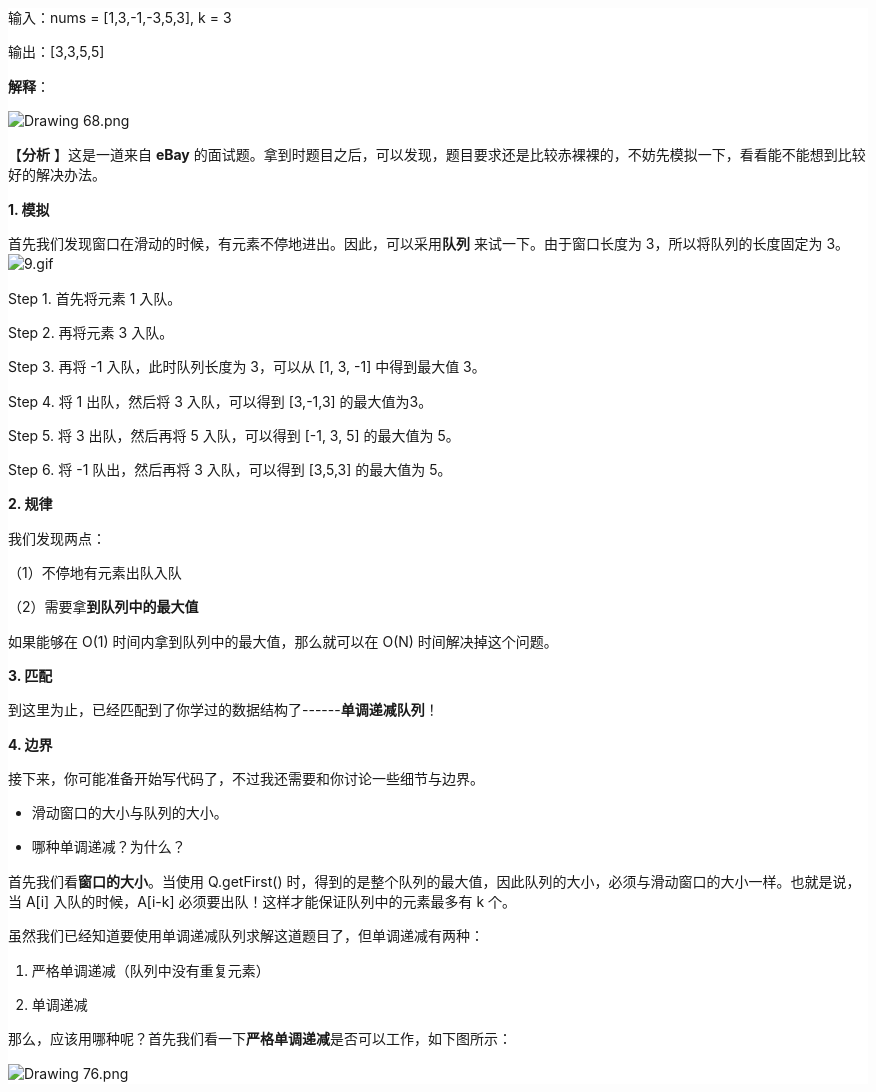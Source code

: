 输入：nums = \[1,3,-1,-3,5,3\], k = 3

输出：\[3,3,5,5\]

**解释**：

<Image alt="Drawing 68.png" src="https://s0.lgstatic.com/i/image6/M00/11/12/Cgp9HWA_S1aAJXv9AABKF_TFCN8607.png"/>

【**分析** 】这是一道来自 **eBay** 的面试题。拿到时题目之后，可以发现，题目要求还是比较赤裸裸的，不妨先模拟一下，看看能不能想到比较好的解决办法。

**1. 模拟**

首先我们发现窗口在滑动的时候，有元素不停地进出。因此，可以采用**队列** 来试一下。由于窗口长度为 3，所以将队列的长度固定为 3。  
<Image alt="9.gif" src="https://s0.lgstatic.com/i/image6/M00/11/0C/CioPOWA_ScmAQ8ZYAAoV9uo-AJQ439.gif"/>

Step 1. 首先将元素 1 入队。

Step 2. 再将元素 3 入队。

Step 3. 再将 -1 入队，此时队列长度为 3，可以从 \[1, 3, -1\] 中得到最大值 3。

Step 4. 将 1 出队，然后将 3 入队，可以得到 \[3,-1,3\] 的最大值为3。

Step 5. 将 3 出队，然后再将 5 入队，可以得到 \[-1, 3, 5\] 的最大值为 5。

Step 6. 将 -1 队出，然后再将 3 入队，可以得到 \[3,5,3\] 的最大值为 5。

**2. 规律**

我们发现两点：

（1）不停地有元素出队入队

（2）需要拿**到队列中的最大值**

如果能够在 O(1) 时间内拿到队列中的最大值，那么就可以在 O(N) 时间解决掉这个问题。

**3. 匹配**

到这里为止，已经匹配到了你学过的数据结构了------**单调递减队列**！

**4. 边界**

接下来，你可能准备开始写代码了，不过我还需要和你讨论一些细节与边界。

* 滑动窗口的大小与队列的大小。

* 哪种单调递减？为什么？

首先我们看**窗口的大小**。当使用 Q.getFirst() 时，得到的是整个队列的最大值，因此队列的大小，必须与滑动窗口的大小一样。也就是说，当 A\[i\] 入队的时候，A\[i-k\] 必须要出队！这样才能保证队列中的元素最多有 k 个。

虽然我们已经知道要使用单调递减队列求解这道题目了，但单调递减有两种：

1. 严格单调递减（队列中没有重复元素）

2. 单调递减

那么，应该用哪种呢？首先我们看一下**严格单调递减**是否可以工作，如下图所示：

<Image alt="Drawing 76.png" src="https://s0.lgstatic.com/i/image6/M00/11/13/Cgp9HWA_TDqAU-urAADUKwAZCHk961.png"/>
